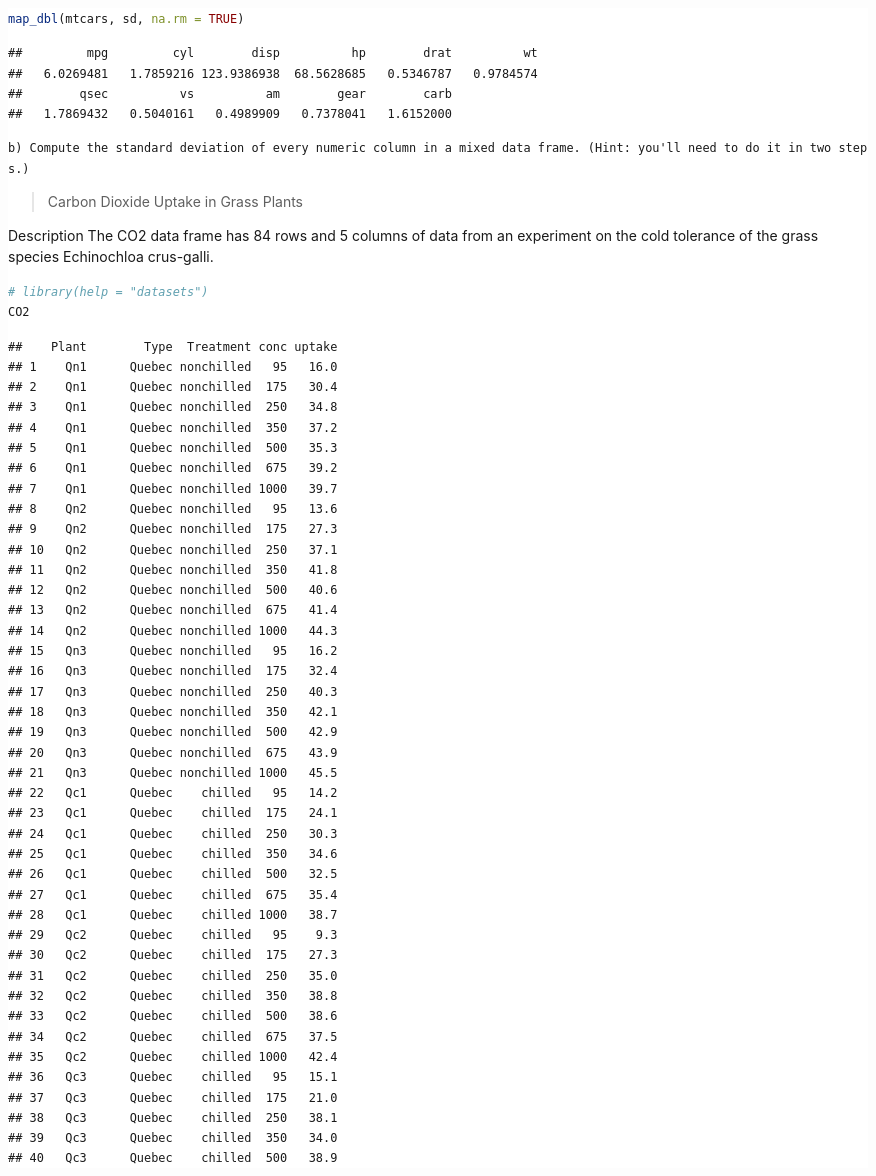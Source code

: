 
```r
map_dbl(mtcars, sd, na.rm = TRUE)
```

```
##         mpg         cyl        disp          hp        drat          wt 
##   6.0269481   1.7859216 123.9386938  68.5628685   0.5346787   0.9784574 
##        qsec          vs          am        gear        carb 
##   1.7869432   0.5040161   0.4989909   0.7378041   1.6152000
```

    b) Compute the standard deviation of every numeric column in a mixed data frame. (Hint: you'll need to do it in two steps.)
    
> Carbon Dioxide Uptake in Grass Plants

Description
The CO2 data frame has 84 rows and 5 columns of data from an experiment on the cold tolerance of the grass species Echinochloa crus-galli.


```r
# library(help = "datasets")
CO2
```

```
##    Plant        Type  Treatment conc uptake
## 1    Qn1      Quebec nonchilled   95   16.0
## 2    Qn1      Quebec nonchilled  175   30.4
## 3    Qn1      Quebec nonchilled  250   34.8
## 4    Qn1      Quebec nonchilled  350   37.2
## 5    Qn1      Quebec nonchilled  500   35.3
## 6    Qn1      Quebec nonchilled  675   39.2
## 7    Qn1      Quebec nonchilled 1000   39.7
## 8    Qn2      Quebec nonchilled   95   13.6
## 9    Qn2      Quebec nonchilled  175   27.3
## 10   Qn2      Quebec nonchilled  250   37.1
## 11   Qn2      Quebec nonchilled  350   41.8
## 12   Qn2      Quebec nonchilled  500   40.6
## 13   Qn2      Quebec nonchilled  675   41.4
## 14   Qn2      Quebec nonchilled 1000   44.3
## 15   Qn3      Quebec nonchilled   95   16.2
## 16   Qn3      Quebec nonchilled  175   32.4
## 17   Qn3      Quebec nonchilled  250   40.3
## 18   Qn3      Quebec nonchilled  350   42.1
## 19   Qn3      Quebec nonchilled  500   42.9
## 20   Qn3      Quebec nonchilled  675   43.9
## 21   Qn3      Quebec nonchilled 1000   45.5
## 22   Qc1      Quebec    chilled   95   14.2
## 23   Qc1      Quebec    chilled  175   24.1
## 24   Qc1      Quebec    chilled  250   30.3
## 25   Qc1      Quebec    chilled  350   34.6
## 26   Qc1      Quebec    chilled  500   32.5
## 27   Qc1      Quebec    chilled  675   35.4
## 28   Qc1      Quebec    chilled 1000   38.7
## 29   Qc2      Quebec    chilled   95    9.3
## 30   Qc2      Quebec    chilled  175   27.3
## 31   Qc2      Quebec    chilled  250   35.0
## 32   Qc2      Quebec    chilled  350   38.8
## 33   Qc2      Quebec    chilled  500   38.6
## 34   Qc2      Quebec    chilled  675   37.5
## 35   Qc2      Quebec    chilled 1000   42.4
## 36   Qc3      Quebec    chilled   95   15.1
## 37   Qc3      Quebec    chilled  175   21.0
## 38   Qc3      Quebec    chilled  250   38.1
## 39   Qc3      Quebec    chilled  350   34.0
## 40   Qc3      Quebec    chilled  500   38.9
```